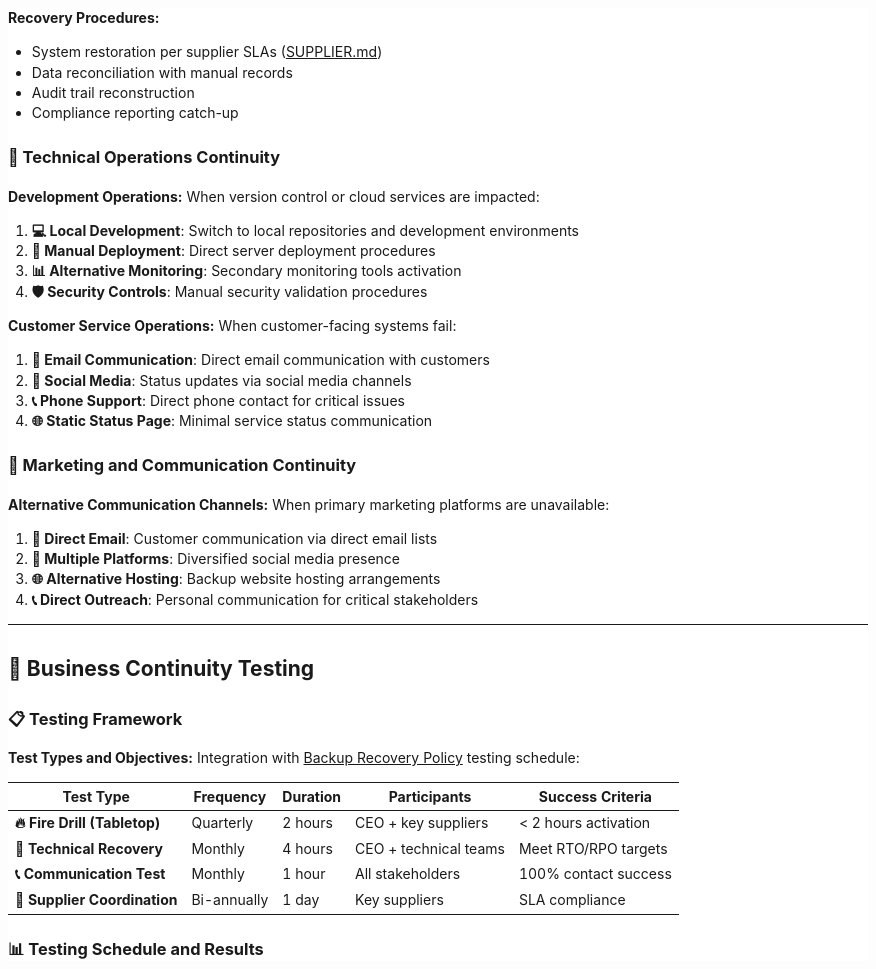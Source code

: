 **Recovery Procedures:**
- System restoration per supplier SLAs ([SUPPLIER.md](./SUPPLIER.md))
- Data reconciliation with manual records
- Audit trail reconstruction
- Compliance reporting catch-up

### 🔧 Technical Operations Continuity

**Development Operations:**
When version control or cloud services are impacted:

1. **💻 Local Development**: Switch to local repositories and development environments
2. **🔄 Manual Deployment**: Direct server deployment procedures  
3. **📊 Alternative Monitoring**: Secondary monitoring tools activation
4. **🛡️ Security Controls**: Manual security validation procedures

**Customer Service Operations:**
When customer-facing systems fail:

1. **📧 Email Communication**: Direct email communication with customers
2. **📱 Social Media**: Status updates via social media channels
3. **📞 Phone Support**: Direct phone contact for critical issues
4. **🌐 Static Status Page**: Minimal service status communication

### 📢 Marketing and Communication Continuity

**Alternative Communication Channels:**
When primary marketing platforms are unavailable:

1. **📧 Direct Email**: Customer communication via direct email lists
2. **📱 Multiple Platforms**: Diversified social media presence
3. **🌐 Alternative Hosting**: Backup website hosting arrangements
4. **📞 Direct Outreach**: Personal communication for critical stakeholders

---

## 🧪 **Business Continuity Testing**

### 📋 Testing Framework

**Test Types and Objectives:**
Integration with [Backup Recovery Policy](./Backup_Recovery_Policy.md) testing schedule:

| Test Type | Frequency | Duration | Participants | Success Criteria |
|-----------|-----------|----------|-------------|-----------------|
| **🔥 Fire Drill (Tabletop)** | Quarterly | 2 hours | CEO + key suppliers | < 2 hours activation |
| **🔧 Technical Recovery** | Monthly | 4 hours | CEO + technical teams | Meet RTO/RPO targets |
| **📞 Communication Test** | Monthly | 1 hour | All stakeholders | 100% contact success |
| **🤝 Supplier Coordination** | Bi-annually | 1 day | Key suppliers | SLA compliance |

### 📊 Testing Schedule and Results

